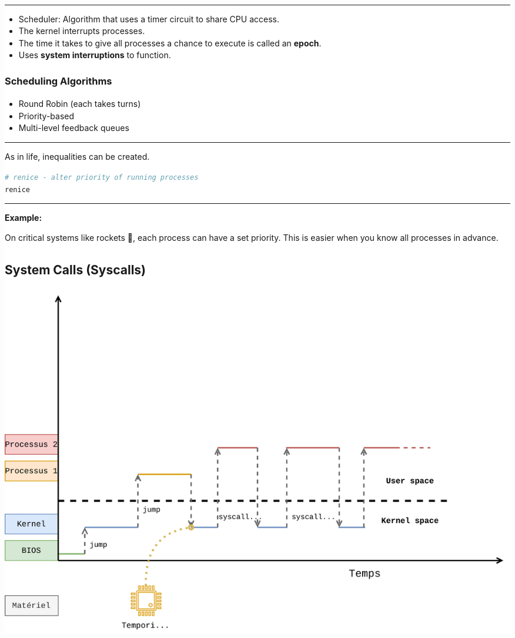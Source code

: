 
______________________________________________________________________

- Scheduler: Algorithm that uses a timer circuit to share CPU access.
- The kernel interrupts processes.
- The time it takes to give all processes a chance to execute is called an **epoch**.
- Uses **system interruptions** to function.

### Scheduling Algorithms

- Round Robin (each takes turns)
- Priority-based
- Multi-level feedback queues

______________________________________________________________________

As in life, inequalities can be created.

```bash
# renice - alter priority of running processes
renice
```

______________________________________________________________________

**Example:**

On critical systems like rockets 🚀, each process can have a set priority.
This is easier when you know all processes in advance.

## System Calls (Syscalls)

![](./assets/system-1.svg)
